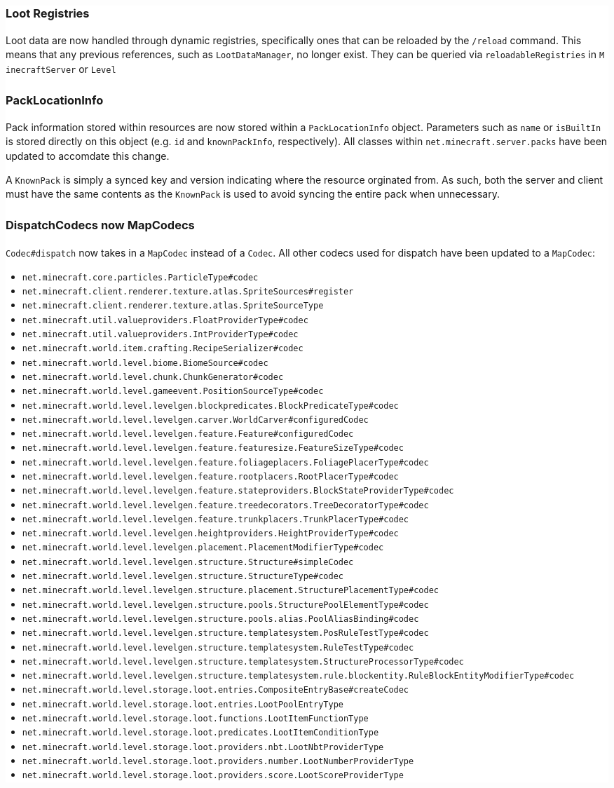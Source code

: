 ### Loot Registries

Loot data are now handled through dynamic registries, specifically ones that can be reloaded by the `/reload` command. This means that any previous references, such as `LootDataManager`, no longer exist. They can be queried via `reloadableRegistries` in `MinecraftServer` or `Level`

### PackLocationInfo

Pack information stored within resources are now stored within a `PackLocationInfo` object. Parameters such as `name` or `isBuiltIn` is stored directly on this object (e.g. `id` and `knownPackInfo`, respectively). All classes within `net.minecraft.server.packs` have been updated to accomdate this change.

A `KnownPack` is simply a synced key and version indicating where the resource orginated from. As such, both the server and client must have the same contents as the `KnownPack` is used to avoid syncing the entire pack when unnecessary.

### DispatchCodecs now MapCodecs

`Codec#dispatch` now takes in a `MapCodec` instead of a `Codec`. All other codecs used for dispatch have been updated to a `MapCodec`:

- `net.minecraft.core.particles.ParticleType#codec`
- `net.minecraft.client.renderer.texture.atlas.SpriteSources#register`
- `net.minecraft.client.renderer.texture.atlas.SpriteSourceType`
- `net.minecraft.util.valueproviders.FloatProviderType#codec`
- `net.minecraft.util.valueproviders.IntProviderType#codec`
- `net.minecraft.world.item.crafting.RecipeSerializer#codec`
- `net.minecraft.world.level.biome.BiomeSource#codec`
- `net.minecraft.world.level.chunk.ChunkGenerator#codec`
- `net.minecraft.world.level.gameevent.PositionSourceType#codec`
- `net.minecraft.world.level.levelgen.blockpredicates.BlockPredicateType#codec`
- `net.minecraft.world.level.levelgen.carver.WorldCarver#configuredCodec`
- `net.minecraft.world.level.levelgen.feature.Feature#configuredCodec`
- `net.minecraft.world.level.levelgen.feature.featuresize.FeatureSizeType#codec`
- `net.minecraft.world.level.levelgen.feature.foliageplacers.FoliagePlacerType#codec`
- `net.minecraft.world.level.levelgen.feature.rootplacers.RootPlacerType#codec`
- `net.minecraft.world.level.levelgen.feature.stateproviders.BlockStateProviderType#codec`
- `net.minecraft.world.level.levelgen.feature.treedecorators.TreeDecoratorType#codec`
- `net.minecraft.world.level.levelgen.feature.trunkplacers.TrunkPlacerType#codec`
- `net.minecraft.world.level.levelgen.heightproviders.HeightProviderType#codec`
- `net.minecraft.world.level.levelgen.placement.PlacementModifierType#codec`
- `net.minecraft.world.level.levelgen.structure.Structure#simpleCodec`
- `net.minecraft.world.level.levelgen.structure.StructureType#codec`
- `net.minecraft.world.level.levelgen.structure.placement.StructurePlacementType#codec`
- `net.minecraft.world.level.levelgen.structure.pools.StructurePoolElementType#codec`
- `net.minecraft.world.level.levelgen.structure.pools.alias.PoolAliasBinding#codec`
- `net.minecraft.world.level.levelgen.structure.templatesystem.PosRuleTestType#codec`
- `net.minecraft.world.level.levelgen.structure.templatesystem.RuleTestType#codec`
- `net.minecraft.world.level.levelgen.structure.templatesystem.StructureProcessorType#codec`
- `net.minecraft.world.level.levelgen.structure.templatesystem.rule.blockentity.RuleBlockEntityModifierType#codec`
- `net.minecraft.world.level.storage.loot.entries.CompositeEntryBase#createCodec`
- `net.minecraft.world.level.storage.loot.entries.LootPoolEntryType`
- `net.minecraft.world.level.storage.loot.functions.LootItemFunctionType`
- `net.minecraft.world.level.storage.loot.predicates.LootItemConditionType`
- `net.minecraft.world.level.storage.loot.providers.nbt.LootNbtProviderType`
- `net.minecraft.world.level.storage.loot.providers.number.LootNumberProviderType`
- `net.minecraft.world.level.storage.loot.providers.score.LootScoreProviderType`

